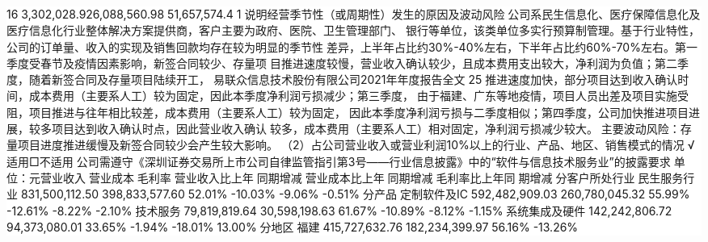 16
3,302,028.926,088,560.98
51,657,574.4
1
说明经营季节性（或周期性）发生的原因及波动风险
公司系民生信息化、医疗保障信息化及医疗信息化行业整体解决方案提供商，客户主要为政府、医院、卫生管理部门、
银行等单位，该类单位多实行预算制管理。基于行业特性，公司的订单量、收入的实现及销售回款均存在较为明显的季节性
差异，上半年占比约30%-40%左右，下半年占比约60%-70%左右。第一季度受春节及疫情因素影响，新签合同较少、存量项
目推进速度较慢，营业收入确认较少，且成本费用支出较大，净利润为负值；第二季度，随着新签合同及存量项目陆续开工，
易联众信息技术股份有限公司2021年年度报告全文
25
推进速度加快，部分项目达到收入确认时间，成本费用（主要系人工）较为固定，因此本季度净利润亏损减少；第三季度，
由于福建、广东等地疫情，项目人员出差及项目实施受阻，项目推进与往年相比较差，成本费用（主要系人工）较为固定，
因此本季度净利润亏损与二季度相似；第四季度，公司加快推进项目进展，较多项目达到收入确认时点，因此营业收入确认
较多，成本费用（主要系人工）相对固定，净利润亏损减少较大。
主要波动风险：存量项目进度推进缓慢及新签合同较少会产生较大影响。
（2）占公司营业收入或营业利润10%以上的行业、产品、地区、销售模式的情况
√适用□不适用
公司需遵守《深圳证券交易所上市公司自律监管指引第3号——行业信息披露》中的“软件与信息技术服务业”的披露要求
单位：元营业收入
营业成本
毛利率
营业收入比上年
同期增减
营业成本比上年
同期增减
毛利率比上年同
期增减
分客户所处行业
民生服务行业
831,500,112.50
398,833,577.60
52.01%
-10.03%
-9.06%
-0.51%
分产品
定制软件及IC
592,482,909.03
260,780,045.32
55.99%
-12.61%
-8.22%
-2.10%
技术服务
79,819,819.64
30,598,198.63
61.67%
-10.89%
-8.12%
-1.15%
系统集成及硬件
142,242,806.72
94,373,080.01
33.65%
-1.94%
-18.01%
13.00%
分地区
福建
415,727,632.76
182,234,399.97
56.16%
-13.26%